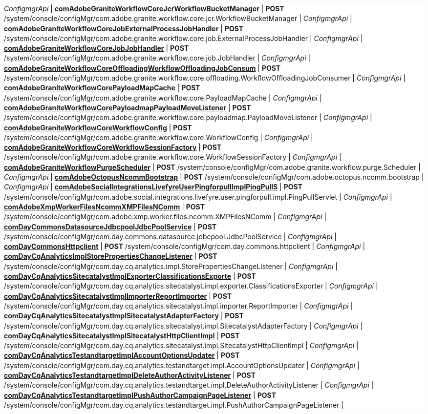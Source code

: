 *ConfigmgrApi* | [**comAdobeGraniteWorkflowCoreJcrWorkflowBucketManager**](docs/ConfigmgrApi.md#comadobegraniteworkflowcorejcrworkflowbucketmanager) | **POST** /system/console/configMgr/com.adobe.granite.workflow.core.jcr.WorkflowBucketManager | 
*ConfigmgrApi* | [**comAdobeGraniteWorkflowCoreJobExternalProcessJobHandler**](docs/ConfigmgrApi.md#comadobegraniteworkflowcorejobexternalprocessjobhandler) | **POST** /system/console/configMgr/com.adobe.granite.workflow.core.job.ExternalProcessJobHandler | 
*ConfigmgrApi* | [**comAdobeGraniteWorkflowCoreJobJobHandler**](docs/ConfigmgrApi.md#comadobegraniteworkflowcorejobjobhandler) | **POST** /system/console/configMgr/com.adobe.granite.workflow.core.job.JobHandler | 
*ConfigmgrApi* | [**comAdobeGraniteWorkflowCoreOffloadingWorkflowOffloadingJobConsum**](docs/ConfigmgrApi.md#comadobegraniteworkflowcoreoffloadingworkflowoffloadingjobconsum) | **POST** /system/console/configMgr/com.adobe.granite.workflow.core.offloading.WorkflowOffloadingJobConsumer | 
*ConfigmgrApi* | [**comAdobeGraniteWorkflowCorePayloadMapCache**](docs/ConfigmgrApi.md#comadobegraniteworkflowcorepayloadmapcache) | **POST** /system/console/configMgr/com.adobe.granite.workflow.core.PayloadMapCache | 
*ConfigmgrApi* | [**comAdobeGraniteWorkflowCorePayloadmapPayloadMoveListener**](docs/ConfigmgrApi.md#comadobegraniteworkflowcorepayloadmappayloadmovelistener) | **POST** /system/console/configMgr/com.adobe.granite.workflow.core.payloadmap.PayloadMoveListener | 
*ConfigmgrApi* | [**comAdobeGraniteWorkflowCoreWorkflowConfig**](docs/ConfigmgrApi.md#comadobegraniteworkflowcoreworkflowconfig) | **POST** /system/console/configMgr/com.adobe.granite.workflow.core.WorkflowConfig | 
*ConfigmgrApi* | [**comAdobeGraniteWorkflowCoreWorkflowSessionFactory**](docs/ConfigmgrApi.md#comadobegraniteworkflowcoreworkflowsessionfactory) | **POST** /system/console/configMgr/com.adobe.granite.workflow.core.WorkflowSessionFactory | 
*ConfigmgrApi* | [**comAdobeGraniteWorkflowPurgeScheduler**](docs/ConfigmgrApi.md#comadobegraniteworkflowpurgescheduler) | **POST** /system/console/configMgr/com.adobe.granite.workflow.purge.Scheduler | 
*ConfigmgrApi* | [**comAdobeOctopusNcommBootstrap**](docs/ConfigmgrApi.md#comadobeoctopusncommbootstrap) | **POST** /system/console/configMgr/com.adobe.octopus.ncomm.bootstrap | 
*ConfigmgrApi* | [**comAdobeSocialIntegrationsLivefyreUserPingforpullImplPingPullS**](docs/ConfigmgrApi.md#comadobesocialintegrationslivefyreuserpingforpullimplpingpulls) | **POST** /system/console/configMgr/com.adobe.social.integrations.livefyre.user.pingforpull.impl.PingPullServlet | 
*ConfigmgrApi* | [**comAdobeXmpWorkerFilesNcommXMPFilesNComm**](docs/ConfigmgrApi.md#comadobexmpworkerfilesncommxmpfilesncomm) | **POST** /system/console/configMgr/com.adobe.xmp.worker.files.ncomm.XMPFilesNComm | 
*ConfigmgrApi* | [**comDayCommonsDatasourceJdbcpoolJdbcPoolService**](docs/ConfigmgrApi.md#comdaycommonsdatasourcejdbcpooljdbcpoolservice) | **POST** /system/console/configMgr/com.day.commons.datasource.jdbcpool.JdbcPoolService | 
*ConfigmgrApi* | [**comDayCommonsHttpclient**](docs/ConfigmgrApi.md#comdaycommonshttpclient) | **POST** /system/console/configMgr/com.day.commons.httpclient | 
*ConfigmgrApi* | [**comDayCqAnalyticsImplStorePropertiesChangeListener**](docs/ConfigmgrApi.md#comdaycqanalyticsimplstorepropertieschangelistener) | **POST** /system/console/configMgr/com.day.cq.analytics.impl.StorePropertiesChangeListener | 
*ConfigmgrApi* | [**comDayCqAnalyticsSitecatalystImplExporterClassificationsExporte**](docs/ConfigmgrApi.md#comdaycqanalyticssitecatalystimplexporterclassificationsexporte) | **POST** /system/console/configMgr/com.day.cq.analytics.sitecatalyst.impl.exporter.ClassificationsExporter | 
*ConfigmgrApi* | [**comDayCqAnalyticsSitecatalystImplImporterReportImporter**](docs/ConfigmgrApi.md#comdaycqanalyticssitecatalystimplimporterreportimporter) | **POST** /system/console/configMgr/com.day.cq.analytics.sitecatalyst.impl.importer.ReportImporter | 
*ConfigmgrApi* | [**comDayCqAnalyticsSitecatalystImplSitecatalystAdapterFactory**](docs/ConfigmgrApi.md#comdaycqanalyticssitecatalystimplsitecatalystadapterfactory) | **POST** /system/console/configMgr/com.day.cq.analytics.sitecatalyst.impl.SitecatalystAdapterFactory | 
*ConfigmgrApi* | [**comDayCqAnalyticsSitecatalystImplSitecatalystHttpClientImpl**](docs/ConfigmgrApi.md#comdaycqanalyticssitecatalystimplsitecatalysthttpclientimpl) | **POST** /system/console/configMgr/com.day.cq.analytics.sitecatalyst.impl.SitecatalystHttpClientImpl | 
*ConfigmgrApi* | [**comDayCqAnalyticsTestandtargetImplAccountOptionsUpdater**](docs/ConfigmgrApi.md#comdaycqanalyticstestandtargetimplaccountoptionsupdater) | **POST** /system/console/configMgr/com.day.cq.analytics.testandtarget.impl.AccountOptionsUpdater | 
*ConfigmgrApi* | [**comDayCqAnalyticsTestandtargetImplDeleteAuthorActivityListener**](docs/ConfigmgrApi.md#comdaycqanalyticstestandtargetimpldeleteauthoractivitylistener) | **POST** /system/console/configMgr/com.day.cq.analytics.testandtarget.impl.DeleteAuthorActivityListener | 
*ConfigmgrApi* | [**comDayCqAnalyticsTestandtargetImplPushAuthorCampaignPageListener**](docs/ConfigmgrApi.md#comdaycqanalyticstestandtargetimplpushauthorcampaignpagelistener) | **POST** /system/console/configMgr/com.day.cq.analytics.testandtarget.impl.PushAuthorCampaignPageListener | 